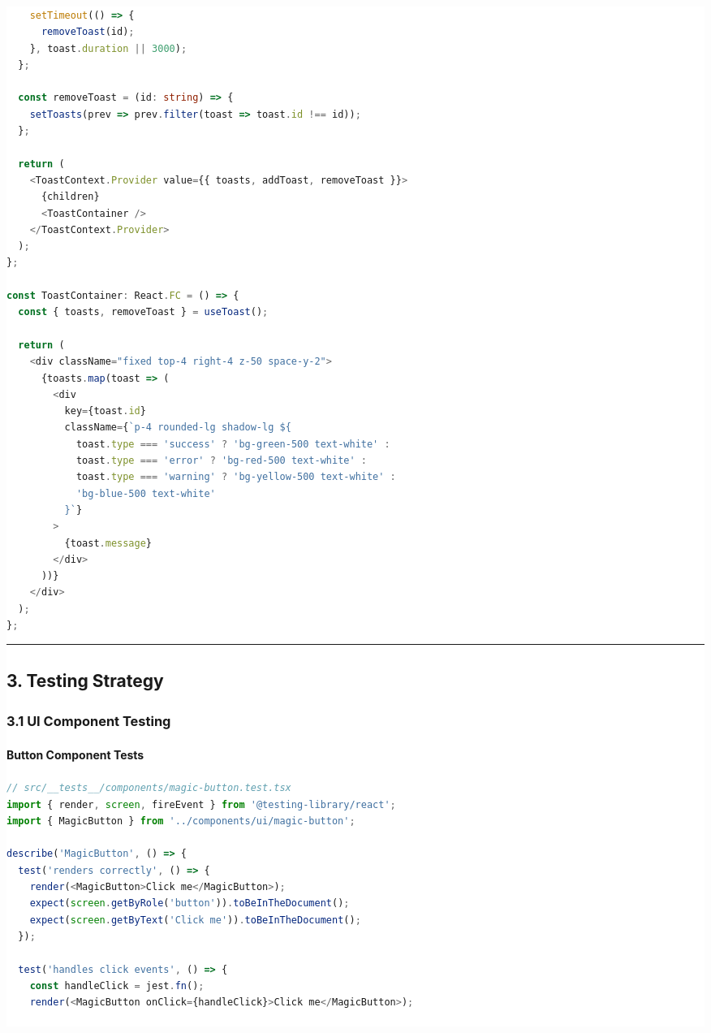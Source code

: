 ```typescript
    setTimeout(() => {
      removeToast(id);
    }, toast.duration || 3000);
  };

  const removeToast = (id: string) => {
    setToasts(prev => prev.filter(toast => toast.id !== id));
  };

  return (
    <ToastContext.Provider value={{ toasts, addToast, removeToast }}>
      {children}
      <ToastContainer />
    </ToastContext.Provider>
  );
};

const ToastContainer: React.FC = () => {
  const { toasts, removeToast } = useToast();

  return (
    <div className="fixed top-4 right-4 z-50 space-y-2">
      {toasts.map(toast => (
        <div
          key={toast.id}
          className={`p-4 rounded-lg shadow-lg ${
            toast.type === 'success' ? 'bg-green-500 text-white' :
            toast.type === 'error' ? 'bg-red-500 text-white' :
            toast.type === 'warning' ? 'bg-yellow-500 text-white' :
            'bg-blue-500 text-white'
          }`}
        >
          {toast.message}
        </div>
      ))}
    </div>
  );
};
```

---

## 3. Testing Strategy

### 3.1 UI Component Testing

#### Button Component Tests
```typescript
// src/__tests__/components/magic-button.test.tsx
import { render, screen, fireEvent } from '@testing-library/react';
import { MagicButton } from '../components/ui/magic-button';

describe('MagicButton', () => {
  test('renders correctly', () => {
    render(<MagicButton>Click me</MagicButton>);
    expect(screen.getByRole('button')).toBeInTheDocument();
    expect(screen.getByText('Click me')).toBeInTheDocument();
  });

  test('handles click events', () => {
    const handleClick = jest.fn();
    render(<MagicButton onClick={handleClick}>Click me</MagicButton>);
    
```